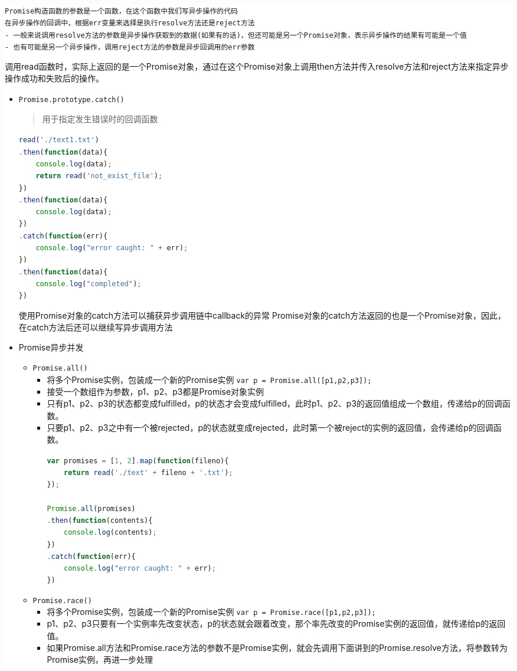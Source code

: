     Promise构造函数的参数是一个函数，在这个函数中我们写异步操作的代码
    在异步操作的回调中，根据err变量来选择是执行resolve方法还是reject方法
    - 一般来说调用resolve方法的参数是异步操作获取到的数据(如果有的话)，但还可能是另一个Promise对象，表示异步操作的结果有可能是一个值
    - 也有可能是另一个异步操作，调用reject方法的参数是异步回调用的err参数

调用read函数时，实际上返回的是一个Promise对象，通过在这个Promise对象上调用then方法并传入resolve方法和reject方法来指定异步操作成功和失败后的操作。

* `Promise.prototype.catch()`
    > 用于指定发生错误时的回调函数

    ```js
    read('./text1.txt')
    .then(function(data){
        console.log(data);
        return read('not_exist_file');
    })
    .then(function(data){
        console.log(data);
    })
    .catch(function(err){
        console.log("error caught: " + err);
    })
    .then(function(data){
        console.log("completed");
    })
    ```
    使用Promise对象的catch方法可以捕获异步调用链中callback的异常
    Promise对象的catch方法返回的也是一个Promise对象，因此，在catch方法后还可以继续写异步调用方法

* Promise异步并发
    - `Promise.all()`
        - 将多个Promise实例，包装成一个新的Promise实例
            `var p = Promise.all([p1,p2,p3]);`
        - 接受一个数组作为参数，p1、p2、p3都是Promise对象实例
        - 只有p1、p2、p3的状态都变成fulfilled，p的状态才会变成fulfilled，此时p1、p2、p3的返回值组成一个数组，传递给p的回调函数。
        - 只要p1、p2、p3之中有一个被rejected，p的状态就变成rejected，此时第一个被reject的实例的返回值，会传递给p的回调函数。
            ```js
            var promises = [1, 2].map(function(fileno){
                return read('./text' + fileno + '.txt');
            });

            Promise.all(promises)
            .then(function(contents){
                console.log(contents);
            })
            .catch(function(err){
                console.log("error caught: " + err);
            })
            ```
    - `Promise.race()`
        - 将多个Promise实例，包装成一个新的Promise实例
            `var p = Promise.race([p1,p2,p3]);`
        - p1、p2、p3只要有一个实例率先改变状态，p的状态就会跟着改变，那个率先改变的Promise实例的返回值，就传递给p的返回值。
        - 如果Promise.all方法和Promise.race方法的参数不是Promise实例，就会先调用下面讲到的Promise.resolve方法，将参数转为Promise实例，再进一步处理
